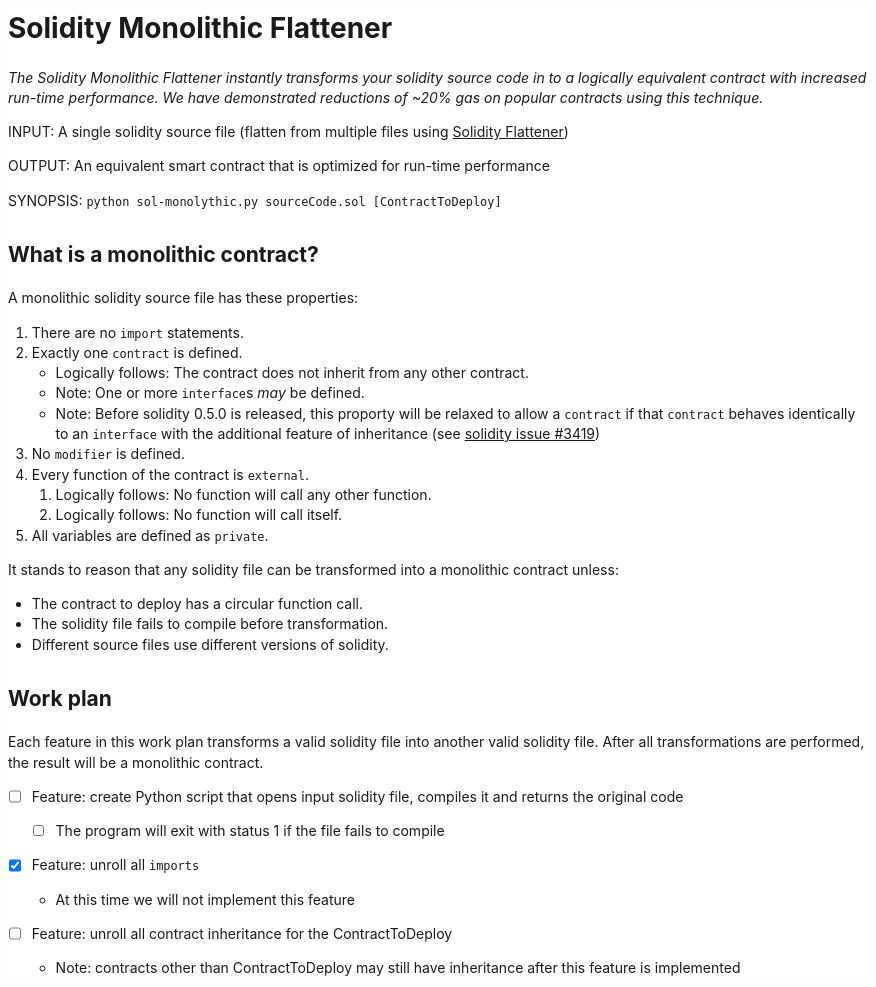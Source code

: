 # Solidity Monolithic Flattener

*The Solidity Monolithic Flattener instantly transforms your solidity source code in to a logically equivalent contract with increased run-time performance. We have demonstrated reductions of ~20% gas on popular contracts using this technique.*

INPUT: A single solidity source file (flatten from multiple files using [Solidity Flattener](https://github.com/BlockCatIO/solidity-flattener/blob/development/flattener/core.py))

OUTPUT: An equivalent smart contract that is optimized for run-time performance

SYNOPSIS:  `python sol-monolythic.py sourceCode.sol [ContractToDeploy]`

## What is a monolithic contract?

A monolithic solidity source file has these properties:

1. There are no `import` statements.
2. Exactly one `contract` is defined.
   - Logically follows: The contract does not inherit from any other contract.
   - Note: One or more `interface`s *may* be defined.
   - Note: Before solidity 0.5.0 is released, this proporty will be relaxed to allow a `contract` if that `contract` behaves identically to an `interface` with the additional feature of inheritance (see [solidity issue #3419](https://github.com/ethereum/solidity/issues/3419))
3. No `modifier` is defined.
4. Every function of the contract is `external`.
   1. Logically follows: No function will call any other function.
   2. Logically follows: No function will call itself.
5. All variables are defined as `private`.

It stands to reason that any solidity file can be transformed into a monolithic contract unless:

- The contract to deploy has a circular function call.
- The solidity file fails to compile before transformation.
- Different source files use different versions of solidity.

## Work plan

Each feature in this work plan transforms a valid solidity file into another valid solidity file. After all transformations are performed, the result will be a monolithic contract.

- [ ] Feature: create Python script that opens input solidity file, compiles it and returns the original code

  - [ ] The program will exit with status 1 if the file fails to compile

- [x] Feature: unroll all `imports`

  - At this time we will not implement this feature

- [ ] Feature: unroll all contract inheritance for the ContractToDeploy

  - Note: contracts other than ContractToDeploy may still have inheritance after this feature is implemented
